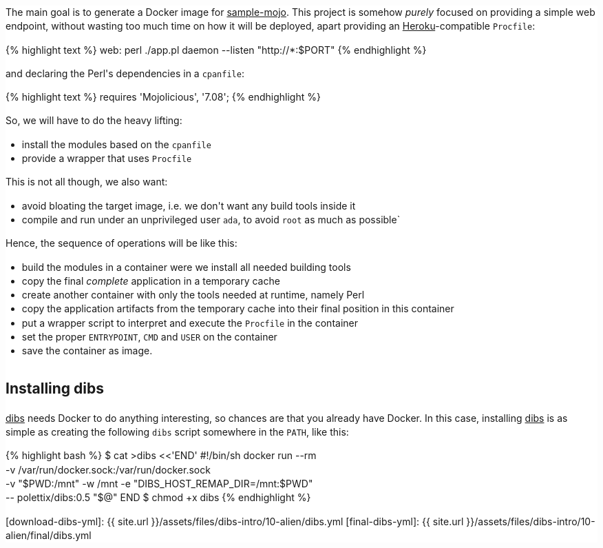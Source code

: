 The main goal is to generate a Docker image for [sample-mojo][]. This
project is somehow *purely* focused on providing a simple web endpoint,
without wasting too much time on how it will be deployed, apart providing
an [Heroku][]-compatible `Procfile`:

{% highlight text %}
    web: perl ./app.pl daemon --listen "http://*:$PORT"
{% endhighlight %}

and declaring the Perl's dependencies in a `cpanfile`:

{% highlight text %}
    requires 'Mojolicious', '7.08';
{% endhighlight %}

So, we will have to do the heavy lifting:

- install the modules based on the `cpanfile`
- provide a wrapper that uses `Procfile`

This is not all though, we also want:

- avoid bloating the target image, i.e. we don't want any build tools
  inside it
- compile and run under an unprivileged user `ada`, to avoid `root` as
  much as possible`

Hence, the sequence of operations will be like this:

- build the modules in a container were we install all needed building
  tools
- copy the final *complete* application in a temporary cache
- create another container with only the tools needed at runtime, namely
  Perl
- copy the application artifacts from the temporary cache into their final
  position in this container
- put a wrapper script to interpret and execute the `Procfile` in the
  container
- set the proper `ENTRYPOINT`, `CMD` and `USER` on the container
- save the container as image.

## Installing dibs

[dibs][] needs Docker to do anything interesting, so chances are that you
already have Docker. In this case, installing [dibs][] is as simple as
creating the following `dibs` script somewhere in the `PATH`, like this:

{% highlight bash %}
$ cat >dibs <<'END'
#!/bin/sh
docker run --rm \
    -v /var/run/docker.sock:/var/run/docker.sock \
    -v "$PWD:/mnt" -w /mnt -e "DIBS_HOST_REMAP_DIR=/mnt:$PWD" \
    -- polettix/dibs:0.5 "$@"
END
$ chmod +x dibs
{% endhighlight %}


[dibs]: https://github.com/polettix/dibs
[multistage]: https://docs.docker.com/develop/develop-images/multistage-build/
[sample-mojo]: https://gitlab.com/polettix/sample-mojo
[Heroku]: https://www.heroku.com/
[download-dibs-yml]: {{ site.url }}/assets/files/dibs-intro/10-alien/dibs.yml
[final-dibs-yml]: {{ site.url }}/assets/files/dibs-intro/10-alien/final/dibs.yml
